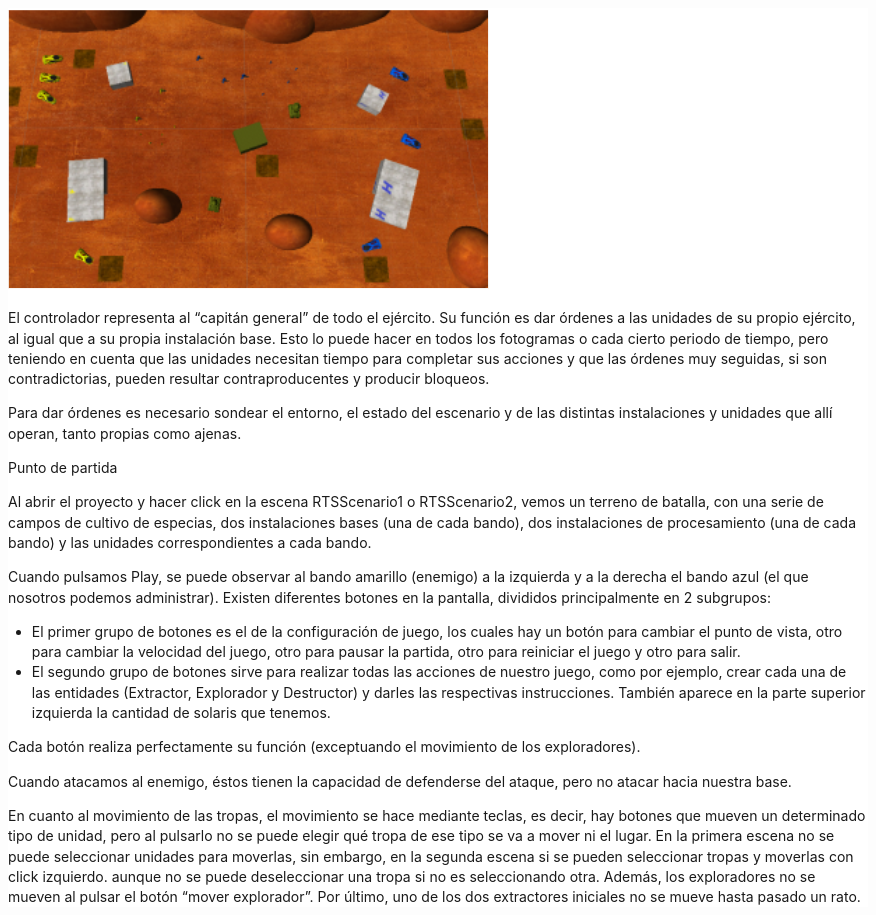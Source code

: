 ![](images/Dune3.png)

El controlador representa al “capitán general” de todo el ejército. Su función es dar órdenes a las unidades de su propio ejército, al igual que a su propia instalación base. Esto lo puede hacer en todos los fotogramas o cada cierto periodo de tiempo, pero teniendo en cuenta que las unidades necesitan tiempo para completar sus acciones y que las órdenes muy seguidas, si son contradictorias, pueden resultar contraproducentes y producir bloqueos.

Para dar órdenes es necesario sondear el entorno, el estado del escenario y de las distintas instalaciones y unidades que allí operan, tanto propias como ajenas.

Punto de partida

Al abrir el proyecto y hacer click en la escena RTSScenario1 o RTSScenario2, vemos un terreno de batalla, con una serie de campos de cultivo de especias, dos instalaciones bases (una de cada bando), dos instalaciones de procesamiento (una de cada bando) y las unidades correspondientes a cada bando.

Cuando pulsamos Play, se puede observar al bando amarillo (enemigo) a la izquierda y a la derecha el bando azul (el que nosotros podemos administrar). Existen diferentes botones en la pantalla, divididos principalmente en 2 subgrupos:

- El primer grupo de botones es el de la configuración de juego, los cuales hay un botón para cambiar el punto de vista, otro para cambiar la velocidad del juego, otro para pausar la partida, otro para reiniciar el juego y otro para salir.
- El segundo grupo de botones sirve para realizar todas las acciones de nuestro juego, como por ejemplo, crear cada una de las entidades (Extractor, Explorador y Destructor) y darles las respectivas instrucciones. También aparece en la parte superior izquierda la cantidad de solaris que tenemos.

Cada botón realiza perfectamente su función (exceptuando el movimiento de los exploradores).

Cuando atacamos al enemigo, éstos tienen la capacidad de defenderse del ataque, pero no atacar hacia nuestra base.

En cuanto al movimiento de las tropas, el movimiento se hace mediante teclas, es decir, hay botones que mueven un determinado tipo de unidad, pero al pulsarlo no se puede elegir qué tropa de ese tipo se va a mover ni el lugar. En la primera escena no se puede seleccionar unidades para moverlas, sin embargo, en la segunda escena si se pueden seleccionar tropas y moverlas con click izquierdo. aunque no se puede deseleccionar una tropa si no es seleccionando otra. Además, los exploradores no se mueven al pulsar el botón “mover explorador”. Por último, uno de los dos extractores iniciales no se mueve hasta pasado un rato.

